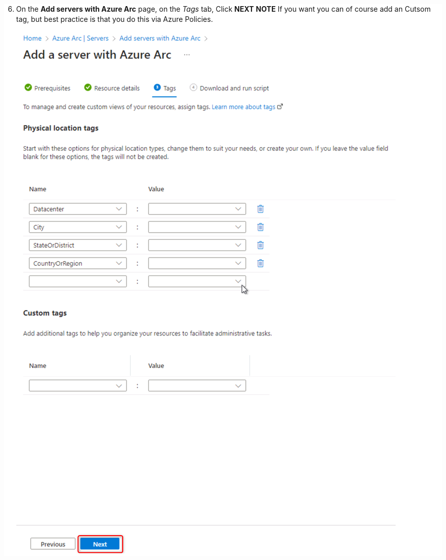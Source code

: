 6. On the **Add servers with Azure Arc** page, on the *Tags* tab, Click **NEXT**
   **NOTE** If you want you can of course add an Cutsom tag, but best practice is that you do this via Azure Policies.

    ![Create Azure Resource Group](./media/vm002arc-6.png "Create Azure Resource Group")
